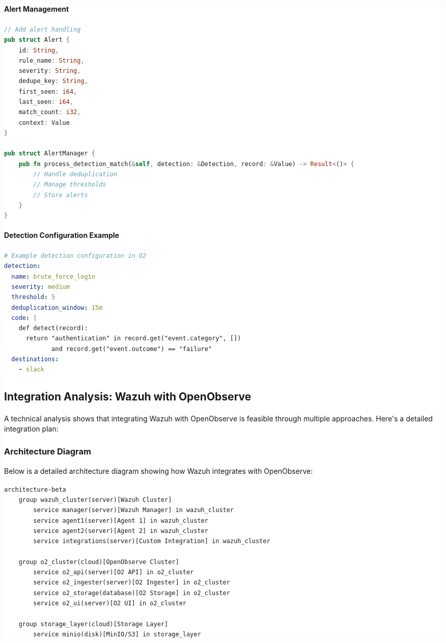 #### Alert Management
```rust
// Add alert handling
pub struct Alert {
    id: String,
    rule_name: String, 
    severity: String,
    dedupe_key: String,
    first_seen: i64,
    last_seen: i64,
    match_count: i32,
    context: Value
}

pub struct AlertManager {
    pub fn process_detection_match(&self, detection: &Detection, record: &Value) -> Result<()> {
        // Handle deduplication
        // Manage thresholds
        // Store alerts
    }
}
```

#### Detection Configuration Example
```yaml
# Example detection configuration in O2
detection:
  name: brute_force_login
  severity: medium
  threshold: 5 
  deduplication_window: 15m
  code: |
    def detect(record):
      return "authentication" in record.get("event.category", []) 
             and record.get("event.outcome") == "failure"
  destinations:
    - slack
```

## Integration Analysis: Wazuh with OpenObserve

A technical analysis shows that integrating Wazuh with OpenObserve is feasible through multiple approaches. Here's a detailed integration plan:

### Architecture Diagram

Below is a detailed architecture diagram showing how Wazuh integrates with OpenObserve:

```mermaid
architecture-beta
    group wazuh_cluster(server)[Wazuh Cluster]
        service manager(server)[Wazuh Manager] in wazuh_cluster
        service agent1(server)[Agent 1] in wazuh_cluster
        service agent2(server)[Agent 2] in wazuh_cluster
        service integrations(server)[Custom Integration] in wazuh_cluster

    group o2_cluster(cloud)[OpenObserve Cluster]
        service o2_api(server)[O2 API] in o2_cluster
        service o2_ingester(server)[O2 Ingester] in o2_cluster
        service o2_storage(database)[O2 Storage] in o2_cluster
        service o2_ui(server)[O2 UI] in o2_cluster

    group storage_layer(cloud)[Storage Layer]
        service minio(disk)[MinIO/S3] in storage_layer

```